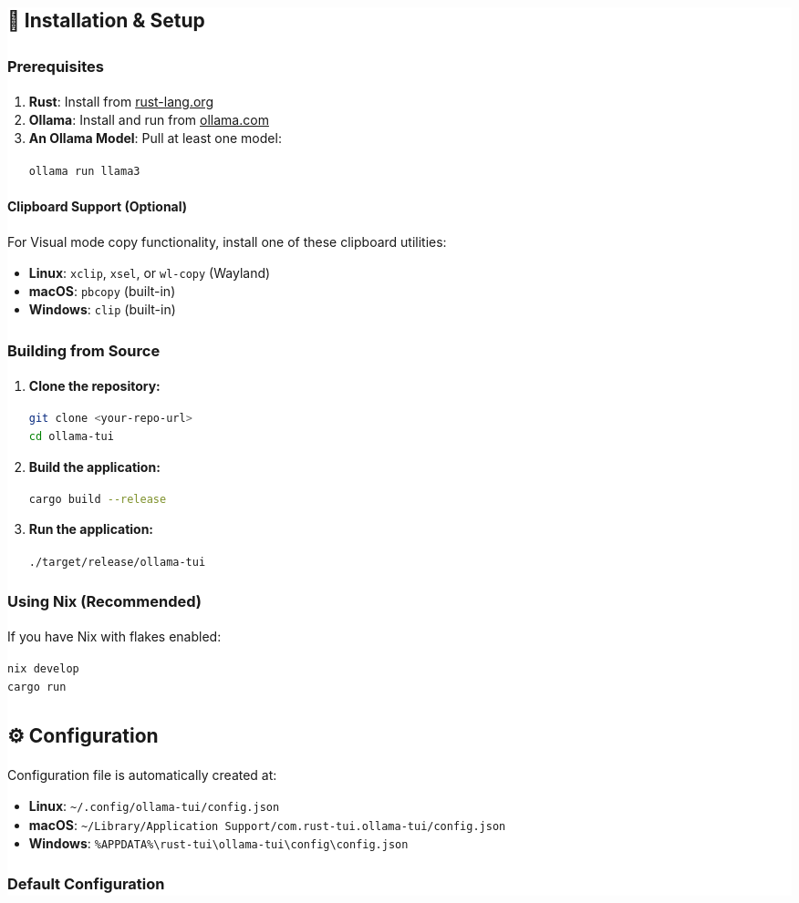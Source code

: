 ## 🔧 Installation & Setup

### Prerequisites

1. **Rust**: Install from [rust-lang.org](https://www.rust-lang.org/tools/install)
2. **Ollama**: Install and run from [ollama.com](https://ollama.com/)
3. **An Ollama Model**: Pull at least one model:
   ```bash
   ollama run llama3
   ```

#### Clipboard Support (Optional)
For Visual mode copy functionality, install one of these clipboard utilities:
- **Linux**: `xclip`, `xsel`, or `wl-copy` (Wayland)
- **macOS**: `pbcopy` (built-in)
- **Windows**: `clip` (built-in)

### Building from Source

1. **Clone the repository:**
   ```bash
   git clone <your-repo-url>
   cd ollama-tui
   ```

2. **Build the application:**
   ```bash
   cargo build --release
   ```

3. **Run the application:**
   ```bash
   ./target/release/ollama-tui
   ```

### Using Nix (Recommended)

If you have Nix with flakes enabled:

```bash
nix develop
cargo run
```

## ⚙️ Configuration

Configuration file is automatically created at:

- **Linux**: `~/.config/ollama-tui/config.json`
- **macOS**: `~/Library/Application Support/com.rust-tui.ollama-tui/config.json`
- **Windows**: `%APPDATA%\rust-tui\ollama-tui\config\config.json`

### Default Configuration
